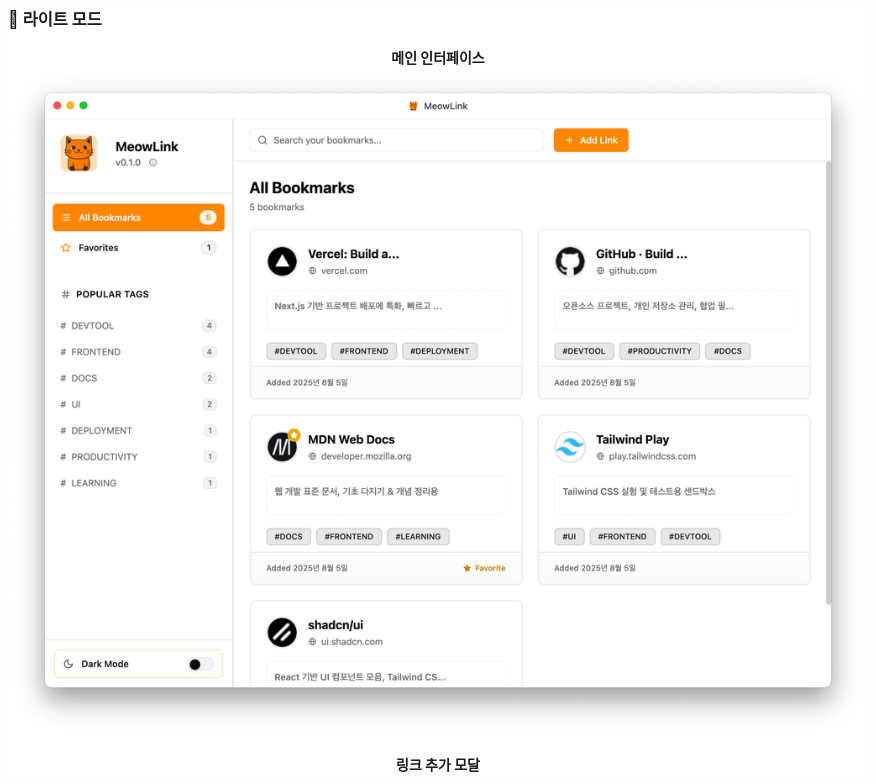 ### 🌅 **라이트 모드**
<div align="center">

**메인 인터페이스**
![MeowLink 메인 화면 - 라이트](screenshots/MeowLink_main_light.png)

**링크 추가 모달**